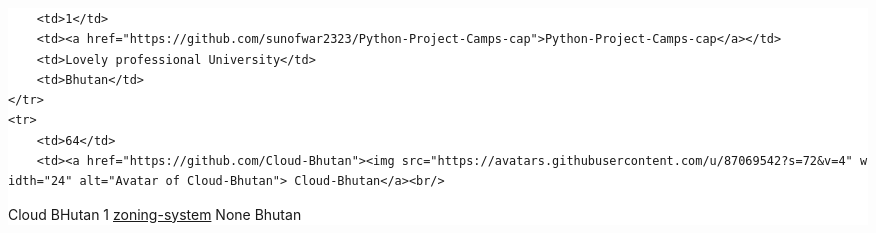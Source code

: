 		<td>1</td>
		<td><a href="https://github.com/sunofwar2323/Python-Project-Camps-cap">Python-Project-Camps-cap</a></td>
		<td>Lovely professional University</td>
		<td>Bhutan</td>
	</tr>
	<tr>
		<td>64</td>
		<td><a href="https://github.com/Cloud-Bhutan"><img src="https://avatars.githubusercontent.com/u/87069542?s=72&v=4" width="24" alt="Avatar of Cloud-Bhutan"> Cloud-Bhutan</a><br/>
Cloud BHutan</td>
		<td>1</td>
		<td><a href="https://github.com/Cloud-Bhutan/zoning-system">zoning-system</a></td>
		<td>None</td>
		<td>Bhutan</td>
	</tr>
</table>
